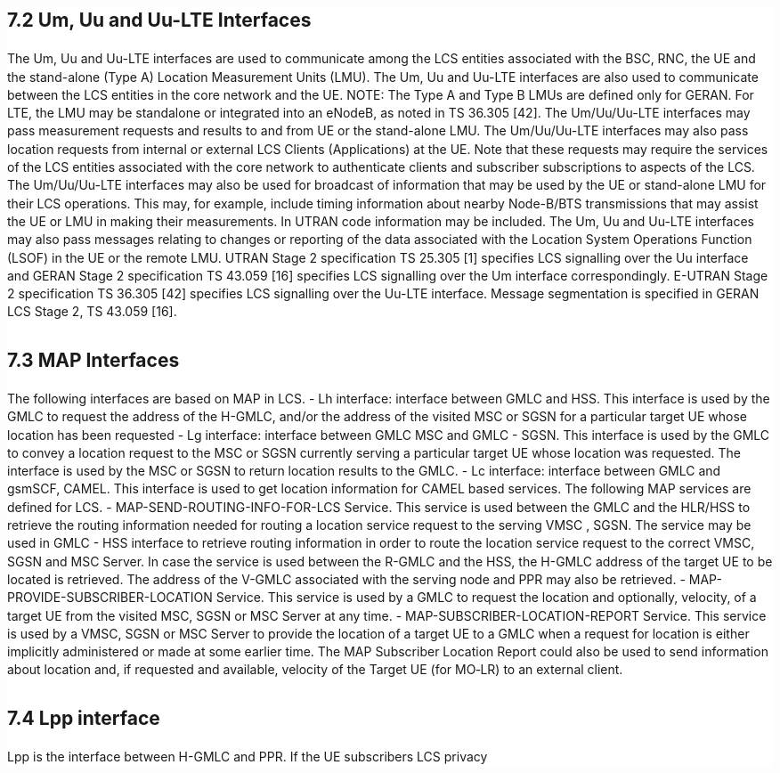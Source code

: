 ## 7.2 Um, Uu and Uu-LTE Interfaces
The Um, Uu and Uu-LTE interfaces are used to communicate among the LCS
entities associated with the BSC, RNC, the UE and the stand-alone (Type A)
Location Measurement Units (LMU). The Um, Uu and Uu-LTE interfaces are also
used to communicate between the LCS entities in the core network and the UE.
NOTE: The Type A and Type B LMUs are defined only for GERAN. For LTE, the LMU
may be standalone or integrated into an eNodeB, as noted in TS 36.305 [42].
The Um/Uu/Uu-LTE interfaces may pass measurement requests and results to and
from UE or the stand-alone LMU.
The Um/Uu/Uu-LTE interfaces may also pass location requests from internal or
external LCS Clients (Applications) at the UE. Note that these requests may
require the services of the LCS entities associated with the core network to
authenticate clients and subscriber subscriptions to aspects of the LCS.
The Um/Uu/Uu-LTE interfaces may also be used for broadcast of information that
may be used by the UE or stand-alone LMU for their LCS operations. This may,
for example, include timing information about nearby Node-B/BTS transmissions
that may assist the UE or LMU in making their measurements. In UTRAN code
information may be included.
The Um, Uu and Uu-LTE interfaces may also pass messages relating to changes or
reporting of the data associated with the Location System Operations Function
(LSOF) in the UE or the remote LMU.
UTRAN Stage 2 specification TS 25.305 [1] specifies LCS signalling over the Uu
interface and GERAN Stage 2 specification TS 43.059 [16] specifies LCS
signalling over the Um interface correspondingly. E-UTRAN Stage 2
specification TS 36.305 [42] specifies LCS signalling over the Uu-LTE
interface.
Message segmentation is specified in GERAN LCS Stage 2, TS 43.059 [16].
## 7.3 MAP Interfaces
The following interfaces are based on MAP in LCS.
\- Lh interface: interface between GMLC and HSS. This interface is used by the
GMLC to request the address of the H-GMLC, and/or the address of the visited
MSC or SGSN for a particular target UE whose location has been requested
\- Lg interface: interface between GMLC MSC and GMLC - SGSN. This interface is
used by the GMLC to convey a location request to the MSC or SGSN currently
serving a particular target UE whose location was requested. The interface is
used by the MSC or SGSN to return location results to the GMLC.
\- Lc interface: interface between GMLC and gsmSCF, CAMEL. This interface is
used to get location information for CAMEL based services.
The following MAP services are defined for LCS.
\- MAP-SEND-ROUTING-INFO-FOR-LCS Service.
This service is used between the GMLC and the HLR/HSS to retrieve the routing
information needed for routing a location service request to the serving VMSC
, SGSN. The service may be used in GMLC - HSS interface to retrieve routing
information in order to route the location service request to the correct
VMSC, SGSN and MSC Server.
In case the service is used between the R-GMLC and the HSS, the H-GMLC address
of the target UE to be located is retrieved. The address of the V-GMLC
associated with the serving node and PPR may also be retrieved.
\- MAP-PROVIDE-SUBSCRIBER-LOCATION Service.
This service is used by a GMLC to request the location and optionally,
velocity, of a target UE from the visited MSC, SGSN or MSC Server at any time.
\- MAP-SUBSCRIBER-LOCATION-REPORT Service.
This service is used by a VMSC, SGSN or MSC Server to provide the location of
a target UE to a GMLC when a request for location is either implicitly
administered or made at some earlier time.
The MAP Subscriber Location Report could also be used to send information
about location and, if requested and available, velocity of the Target UE (for
MO‑LR) to an external client.
## 7.4 Lpp interface
Lpp is the interface between H-GMLC and PPR. If the UE subscribers LCS privacy